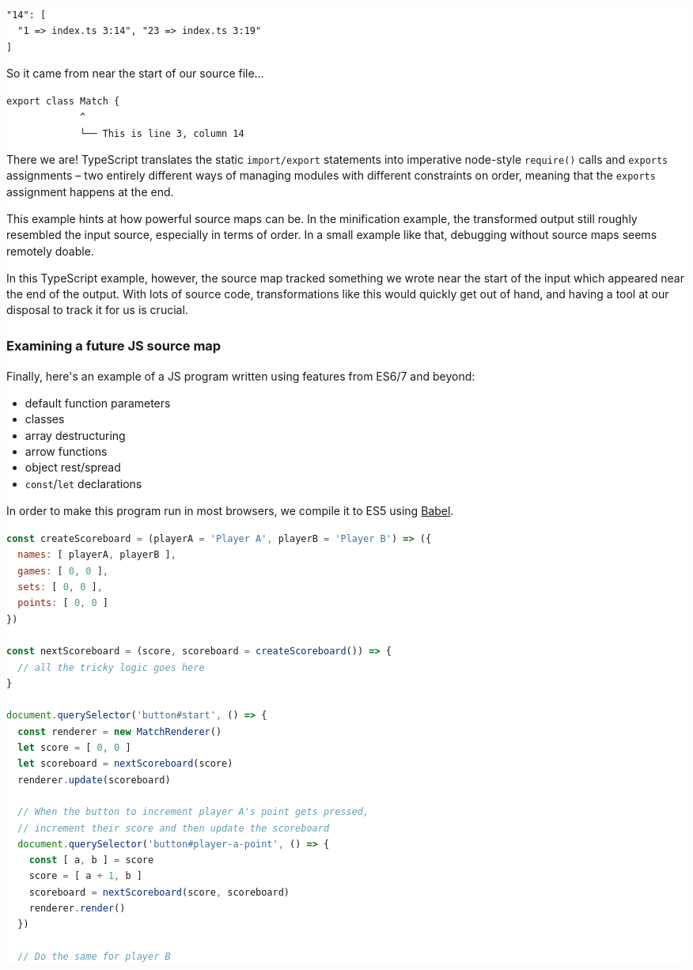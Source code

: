 ```
"14": [
  "1 => index.ts 3:14", "23 => index.ts 3:19"
]
```

So it came from near the start of our source file…

```
export class Match {
             ^
             └── This is line 3, column 14
```

There we are! TypeScript translates the static `import/export` statements into imperative node-style `require()` calls and `exports` assignments – two entirely different ways of managing modules with different constraints on order, meaning that the `exports` assignment happens at the end.

This example hints at how powerful source maps can be. In the minification example, the transformed output still roughly resembled the input source, especially in terms of order. In a small example like that, debugging without source maps seems remotely doable.

In this TypeScript example, however, the source map tracked something we wrote near the start of the input which appeared near the end of the output. With lots of source code, transformations like this would quickly get out of hand, and having a tool at our disposal to track it for us is crucial.

### Examining a future JS source map

Finally, here's an example of a JS program written using features from ES6/7 and beyond:

- default function parameters
- classes
- array destructuring
- arrow functions
- object rest/spread
- `const`/`let` declarations

In order to make this program run in most browsers, we compile it to ES5 using [Babel](https://babeljs.io/).

```javascript
const createScoreboard = (playerA = 'Player A', playerB = 'Player B') => ({
  names: [ playerA, playerB ],
  games: [ 0, 0 ],
  sets: [ 0, 0 ],
  points: [ 0, 0 ]
})

const nextScoreboard = (score, scoreboard = createScoreboard()) => {
  // all the tricky logic goes here
}

document.querySelector('button#start', () => {
  const renderer = new MatchRenderer()
  let score = [ 0, 0 ]
  let scoreboard = nextScoreboard(score)
  renderer.update(scoreboard)

  // When the button to increment player A's point gets pressed,
  // increment their score and then update the scoreboard
  document.querySelector('button#player-a-point', () => {
    const [ a, b ] = score
    score = [ a + 1, b ]
    scoreboard = nextScoreboard(score, scoreboard)
    renderer.render()
  })

  // Do the same for player B
```